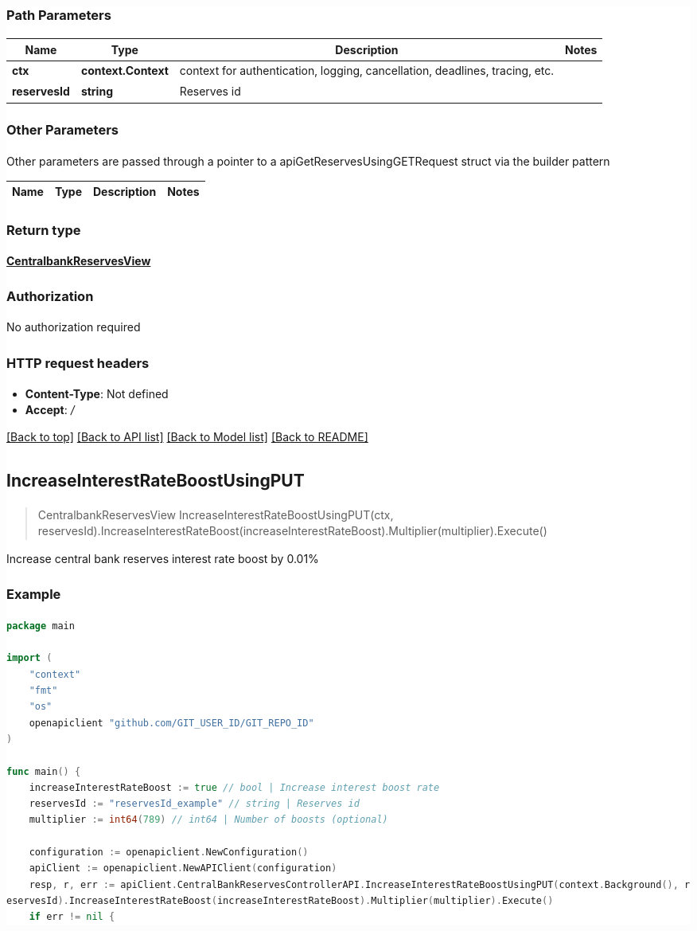 ### Path Parameters


Name | Type | Description  | Notes
------------- | ------------- | ------------- | -------------
**ctx** | **context.Context** | context for authentication, logging, cancellation, deadlines, tracing, etc.
**reservesId** | **string** | Reserves id | 

### Other Parameters

Other parameters are passed through a pointer to a apiGetReservesUsingGETRequest struct via the builder pattern


Name | Type | Description  | Notes
------------- | ------------- | ------------- | -------------


### Return type

[**CentralbankReservesView**](CentralbankReservesView.md)

### Authorization

No authorization required

### HTTP request headers

- **Content-Type**: Not defined
- **Accept**: */*

[[Back to top]](#) [[Back to API list]](../README.md#documentation-for-api-endpoints)
[[Back to Model list]](../README.md#documentation-for-models)
[[Back to README]](../README.md)


## IncreaseInterestRateBoostUsingPUT

> CentralbankReservesView IncreaseInterestRateBoostUsingPUT(ctx, reservesId).IncreaseInterestRateBoost(increaseInterestRateBoost).Multiplier(multiplier).Execute()

Increase central bank reserves interest rate boost by 0.01%

### Example

```go
package main

import (
	"context"
	"fmt"
	"os"
	openapiclient "github.com/GIT_USER_ID/GIT_REPO_ID"
)

func main() {
	increaseInterestRateBoost := true // bool | Increase interest boost rate
	reservesId := "reservesId_example" // string | Reserves id
	multiplier := int64(789) // int64 | Number of boosts (optional)

	configuration := openapiclient.NewConfiguration()
	apiClient := openapiclient.NewAPIClient(configuration)
	resp, r, err := apiClient.CentralBankReservesControllerAPI.IncreaseInterestRateBoostUsingPUT(context.Background(), reservesId).IncreaseInterestRateBoost(increaseInterestRateBoost).Multiplier(multiplier).Execute()
	if err != nil {
```